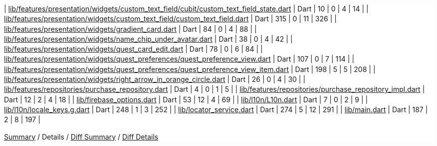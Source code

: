 | [lib/features/presentation/widgets/custom_text_field/cubit/custom_text_field_state.dart](/lib/features/presentation/widgets/custom_text_field/cubit/custom_text_field_state.dart) | Dart | 10 | 0 | 4 | 14 |
| [lib/features/presentation/widgets/custom_text_field/custom_text_field.dart](/lib/features/presentation/widgets/custom_text_field/custom_text_field.dart) | Dart | 315 | 0 | 11 | 326 |
| [lib/features/presentation/widgets/gradient_card.dart](/lib/features/presentation/widgets/gradient_card.dart) | Dart | 84 | 0 | 4 | 88 |
| [lib/features/presentation/widgets/name_chip_under_avatar.dart](/lib/features/presentation/widgets/name_chip_under_avatar.dart) | Dart | 38 | 0 | 4 | 42 |
| [lib/features/presentation/widgets/quest_card_edit.dart](/lib/features/presentation/widgets/quest_card_edit.dart) | Dart | 78 | 0 | 6 | 84 |
| [lib/features/presentation/widgets/quest_preferences/quest_preference_view.dart](/lib/features/presentation/widgets/quest_preferences/quest_preference_view.dart) | Dart | 107 | 0 | 7 | 114 |
| [lib/features/presentation/widgets/quest_preferences/quest_preference_view_item.dart](/lib/features/presentation/widgets/quest_preferences/quest_preference_view_item.dart) | Dart | 198 | 5 | 5 | 208 |
| [lib/features/presentation/widgets/right_arrow_in_orange_circle.dart](/lib/features/presentation/widgets/right_arrow_in_orange_circle.dart) | Dart | 26 | 0 | 4 | 30 |
| [lib/features/repositories/purchase_repository.dart](/lib/features/repositories/purchase_repository.dart) | Dart | 4 | 0 | 1 | 5 |
| [lib/features/repositories/purchase_repository_impl.dart](/lib/features/repositories/purchase_repository_impl.dart) | Dart | 12 | 2 | 4 | 18 |
| [lib/firebase_options.dart](/lib/firebase_options.dart) | Dart | 53 | 12 | 4 | 69 |
| [lib/l10n/L10n.dart](/lib/l10n/L10n.dart) | Dart | 7 | 0 | 2 | 9 |
| [lib/l10n/locale_keys.g.dart](/lib/l10n/locale_keys.g.dart) | Dart | 248 | 1 | 3 | 252 |
| [lib/locator_service.dart](/lib/locator_service.dart) | Dart | 274 | 5 | 12 | 291 |
| [lib/main.dart](/lib/main.dart) | Dart | 187 | 2 | 8 | 197 |

[Summary](results.md) / Details / [Diff Summary](diff.md) / [Diff Details](diff-details.md)